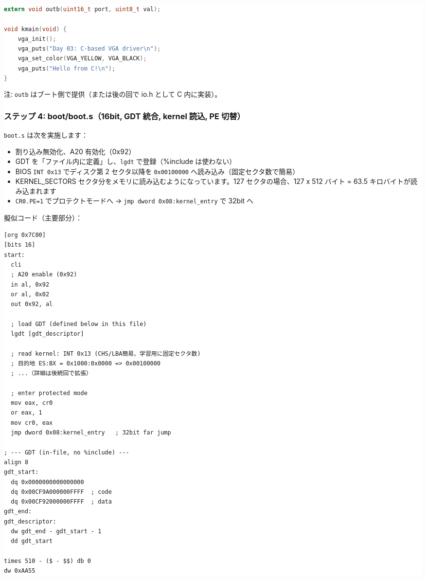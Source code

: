 ```c
extern void outb(uint16_t port, uint8_t val);

void kmain(void) {
    vga_init();
    vga_puts("Day 03: C-based VGA driver\n");
    vga_set_color(VGA_YELLOW, VGA_BLACK);
    vga_puts("Hello from C!\n");
}
```

注: `outb` はブート側で提供（または後の回で io.h として C 内に実装）。

### ステップ 4: boot/boot.s（16bit, GDT 統合, kernel 読込, PE 切替）

`boot.s` は次を実施します：

-   割り込み無効化、A20 有効化（0x92）
-   GDT を「ファイル内に定義」し、`lgdt` で登録（%include は使わない）
-   BIOS `INT 0x13` でディスク第 2 セクタ以降を `0x00100000` へ読み込み（固定セクタ数で簡易）
-   KERNEL_SECTORS セクタ分をメモリに読み込むようになっています。127 セクタの場合、127 x 512 バイト = 63.5 キロバイトが読み込まれます
-   `CR0.PE=1` でプロテクトモードへ → `jmp dword 0x08:kernel_entry` で 32bit へ

擬似コード（主要部分）：

```assembly
[org 0x7C00]
[bits 16]
start:
  cli
  ; A20 enable (0x92)
  in al, 0x92
  or al, 0x02
  out 0x92, al

  ; load GDT (defined below in this file)
  lgdt [gdt_descriptor]

  ; read kernel: INT 0x13 (CHS/LBA簡易、学習用に固定セクタ数)
  ; 目的地 ES:BX = 0x1000:0x0000 => 0x00100000
  ; ...（詳細は後続回で拡張）

  ; enter protected mode
  mov eax, cr0
  or eax, 1
  mov cr0, eax
  jmp dword 0x08:kernel_entry   ; 32bit far jump

; --- GDT (in-file, no %include) ---
align 8
gdt_start:
  dq 0x0000000000000000
  dq 0x00CF9A000000FFFF  ; code
  dq 0x00CF92000000FFFF  ; data
gdt_end:
gdt_descriptor:
  dw gdt_end - gdt_start - 1
  dd gdt_start

times 510 - ($ - $$) db 0
dw 0xAA55
```
